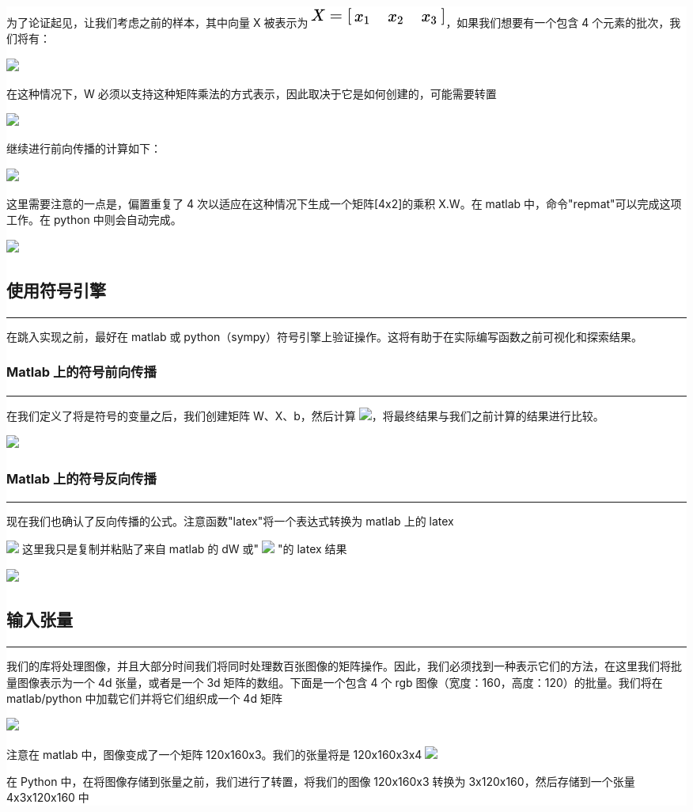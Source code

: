 为了论证起见，让我们考虑之前的样本，其中向量 X 被表示为 ![](img/8a28794f.png)，如果我们想要有一个包含 4 个元素的批次，我们将有：

![](img/4ffc17e6.png)

在这种情况下，W 必须以支持这种矩阵乘法的方式表示，因此取决于它是如何创建的，可能需要转置

![](img/eaba624a.png)

继续进行前向传播的计算如下：

![](img/3c17fe53.png)

这里需要注意的一点是，偏置重复了 4 次以适应在这种情况下生成一个矩阵[4x2]的乘积 X.W。在 matlab 中，命令"repmat"可以完成这项工作。在 python 中则会自动完成。

![](img/MatlabRepmat.PNG)

## 使用符号引擎

* * *

在跳入实现之前，最好在 matlab 或 python（sympy）符号引擎上验证操作。这将有助于在实际编写函数之前可视化和探索结果。

### Matlab 上的符号前向传播

* * *

在我们定义了将是符号的变量之后，我们创建矩阵 W、X、b，然后计算 ![](img/c5476bc3.png)，将最终结果与我们之前计算的结果进行比较。

![](img/SymbForwardMatlab.PNG)

### Matlab 上的符号反向传播

* * *

现在我们也确认了反向传播的公式。注意函数"latex"将一个表达式转换为 matlab 上的 latex

![](img/SymbBackwardMatlab.PNG) 这里我只是复制并粘贴了来自 matlab 的 dW 或" ![](img/a06dcfa1.png) "的 latex 结果

![](img/d485c17d.png)

## 输入张量

* * *

我们的库将处理图像，并且大部分时间我们将同时处理数百张图像的矩阵操作。因此，我们必须找到一种表示它们的方法，在这里我们将批量图像表示为一个 4d 张量，或者是一个 3d 矩阵的数组。下面是一个包含 4 个 rgb 图像（宽度：160，高度：120）的批量。我们将在 matlab/python 中加载它们并将它们组织成一个 4d 矩阵

![](img/ImgsBatch.png)

注意在 matlab 中，图像变成了一个矩阵 120x160x3。我们的张量将是 120x160x3x4 ![](img/MatlabLoadImages.png)

在 Python 中，在将图像存储到张量之前，我们进行了转置，将我们的图像 120x160x3 转换为 3x120x160，然后存储到一个张量 4x3x120x160 中
